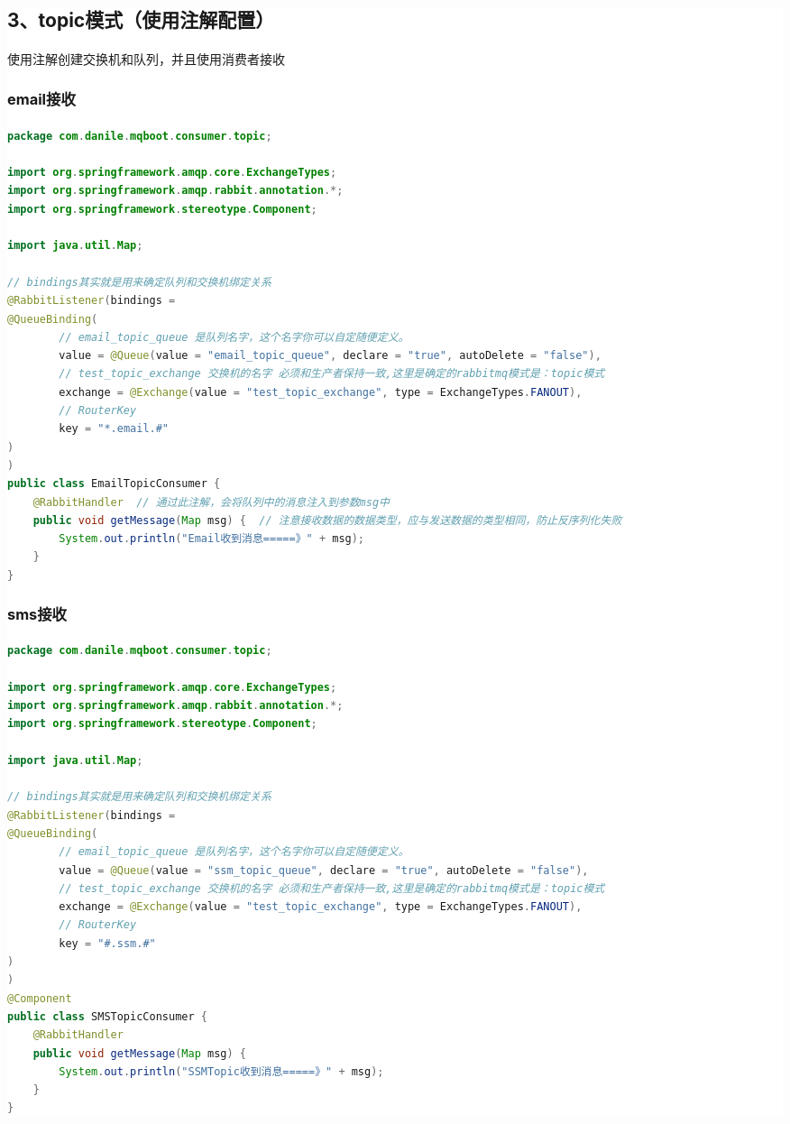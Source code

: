 ## 3、topic模式（使用注解配置）

使用注解创建交换机和队列，并且使用消费者接收

### email接收

```java
package com.danile.mqboot.consumer.topic;

import org.springframework.amqp.core.ExchangeTypes;
import org.springframework.amqp.rabbit.annotation.*;
import org.springframework.stereotype.Component;

import java.util.Map;

// bindings其实就是用来确定队列和交换机绑定关系
@RabbitListener(bindings =
@QueueBinding(
        // email_topic_queue 是队列名字，这个名字你可以自定随便定义。
        value = @Queue(value = "email_topic_queue", declare = "true", autoDelete = "false"),
        // test_topic_exchange 交换机的名字 必须和生产者保持一致,这里是确定的rabbitmq模式是：topic模式
        exchange = @Exchange(value = "test_topic_exchange", type = ExchangeTypes.FANOUT),
        // RouterKey
        key = "*.email.#"
)
)
public class EmailTopicConsumer {
    @RabbitHandler  // 通过此注解，会将队列中的消息注入到参数msg中
    public void getMessage(Map msg) {  // 注意接收数据的数据类型，应与发送数据的类型相同，防止反序列化失败
        System.out.println("Email收到消息=====》" + msg);
    }
}
```

### sms接收

```java
package com.danile.mqboot.consumer.topic;

import org.springframework.amqp.core.ExchangeTypes;
import org.springframework.amqp.rabbit.annotation.*;
import org.springframework.stereotype.Component;

import java.util.Map;

// bindings其实就是用来确定队列和交换机绑定关系
@RabbitListener(bindings =
@QueueBinding(
        // email_topic_queue 是队列名字，这个名字你可以自定随便定义。
        value = @Queue(value = "ssm_topic_queue", declare = "true", autoDelete = "false"),
        // test_topic_exchange 交换机的名字 必须和生产者保持一致,这里是确定的rabbitmq模式是：topic模式
        exchange = @Exchange(value = "test_topic_exchange", type = ExchangeTypes.FANOUT),
        // RouterKey
        key = "#.ssm.#"
)
)
@Component
public class SMSTopicConsumer {
    @RabbitHandler
    public void getMessage(Map msg) {
        System.out.println("SSMTopic收到消息=====》" + msg);
    }
}

```